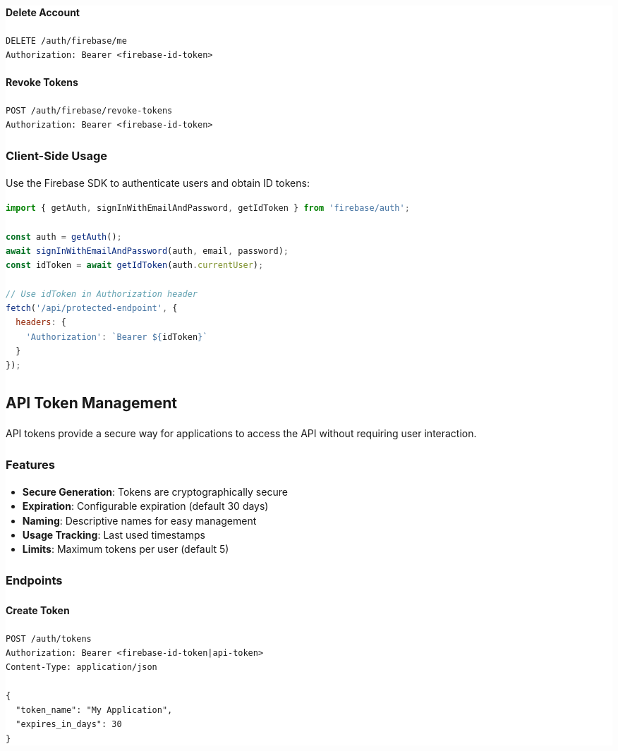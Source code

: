 #### Delete Account
```http
DELETE /auth/firebase/me
Authorization: Bearer <firebase-id-token>
```

#### Revoke Tokens
```http
POST /auth/firebase/revoke-tokens
Authorization: Bearer <firebase-id-token>
```

### Client-Side Usage

Use the Firebase SDK to authenticate users and obtain ID tokens:

```javascript
import { getAuth, signInWithEmailAndPassword, getIdToken } from 'firebase/auth';

const auth = getAuth();
await signInWithEmailAndPassword(auth, email, password);
const idToken = await getIdToken(auth.currentUser);

// Use idToken in Authorization header
fetch('/api/protected-endpoint', {
  headers: {
    'Authorization': `Bearer ${idToken}`
  }
});
```

## API Token Management

API tokens provide a secure way for applications to access the API without requiring user interaction.

### Features

- **Secure Generation**: Tokens are cryptographically secure
- **Expiration**: Configurable expiration (default 30 days)
- **Naming**: Descriptive names for easy management
- **Usage Tracking**: Last used timestamps
- **Limits**: Maximum tokens per user (default 5)

### Endpoints

#### Create Token
```http
POST /auth/tokens
Authorization: Bearer <firebase-id-token|api-token>
Content-Type: application/json

{
  "token_name": "My Application",
  "expires_in_days": 30
}
```
